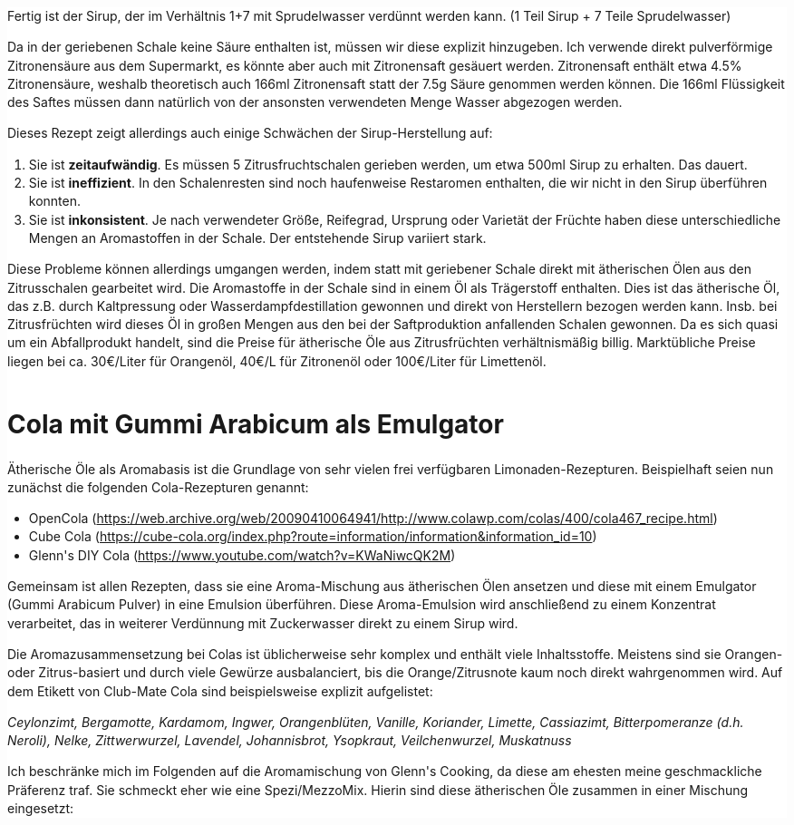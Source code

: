 Fertig ist der Sirup, der im Verhältnis 1+7 mit Sprudelwasser verdünnt werden kann. (1 Teil Sirup + 7 Teile Sprudelwasser)

Da in der geriebenen Schale keine Säure enthalten ist, müssen wir diese explizit hinzugeben. Ich verwende direkt pulverförmige Zitronensäure aus dem Supermarkt, es könnte aber auch mit Zitronensaft gesäuert werden. Zitronensaft enthält etwa 4.5% Zitronensäure, weshalb theoretisch auch 166ml Zitronensaft statt der 7.5g Säure genommen werden können. Die 166ml Flüssigkeit des Saftes müssen dann natürlich von der ansonsten verwendeten Menge Wasser abgezogen werden.


Dieses Rezept zeigt allerdings auch einige Schwächen der Sirup-Herstellung auf:
1. Sie ist **zeitaufwändig**. Es müssen 5 Zitrusfruchtschalen gerieben werden, um etwa 500ml Sirup zu erhalten. Das dauert.
2. Sie ist **ineffizient**. In den Schalenresten sind noch haufenweise Restaromen enthalten, die wir nicht in den Sirup überführen konnten.
3. Sie ist **inkonsistent**. Je nach verwendeter Größe, Reifegrad, Ursprung oder Varietät der Früchte haben diese unterschiedliche Mengen an Aromastoffen in der Schale. Der entstehende Sirup variiert stark.

Diese Probleme können allerdings umgangen werden, indem statt mit geriebener Schale direkt mit ätherischen Ölen aus den Zitrusschalen gearbeitet wird.
Die Aromastoffe in der Schale sind in einem Öl als Trägerstoff enthalten. Dies ist das ätherische Öl, das z.B. durch Kaltpressung oder Wasserdampfdestillation gewonnen und direkt von Herstellern bezogen werden kann. Insb. bei Zitrusfrüchten wird dieses Öl in großen Mengen aus den bei der Saftproduktion anfallenden Schalen gewonnen. Da es sich quasi um ein Abfallprodukt handelt, sind die Preise für ätherische Öle aus Zitrusfrüchten verhältnismäßig billig. Marktübliche Preise liegen bei ca. 30€/Liter für Orangenöl, 40€/L für Zitronenöl oder 100€/Liter für Limettenöl.

# Cola mit Gummi Arabicum als Emulgator
Ätherische Öle als Aromabasis ist die Grundlage von sehr vielen frei verfügbaren Limonaden-Rezepturen. Beispielhaft seien nun zunächst die folgenden Cola-Rezepturen genannt:

* OpenCola (<https://web.archive.org/web/20090410064941/http://www.colawp.com/colas/400/cola467_recipe.html>)
* Cube Cola (<https://cube-cola.org/index.php?route=information/information&information_id=10>)
* Glenn's DIY Cola (<https://www.youtube.com/watch?v=KWaNiwcQK2M>)

Gemeinsam ist allen Rezepten, dass sie eine Aroma-Mischung aus ätherischen Ölen ansetzen und diese mit einem Emulgator (Gummi Arabicum Pulver) in eine Emulsion überführen. Diese Aroma-Emulsion wird anschließend zu einem Konzentrat verarbeitet, das in weiterer Verdünnung mit Zuckerwasser direkt zu einem Sirup wird.

Die Aromazusammensetzung bei Colas ist üblicherweise sehr komplex und enthält viele Inhaltsstoffe. Meistens sind sie Orangen- oder Zitrus-basiert und durch viele Gewürze ausbalanciert, bis die Orange/Zitrusnote kaum noch direkt wahrgenommen wird. Auf dem Etikett von Club-Mate Cola sind beispielsweise explizit aufgelistet:

*Ceylonzimt, Bergamotte, Kardamom, Ingwer, Orangenblüten, Vanille, Koriander, Limette, Cassiazimt, Bitterpomeranze (d.h. Neroli), Nelke, Zittwerwurzel, Lavendel, Johannisbrot, Ysopkraut, Veilchenwurzel, Muskatnuss*

Ich beschränke mich im Folgenden auf die Aromamischung von Glenn's Cooking, da diese am ehesten meine geschmackliche Präferenz traf. Sie schmeckt eher wie eine Spezi/MezzoMix. Hierin sind diese ätherischen Öle zusammen in einer Mischung eingesetzt:
